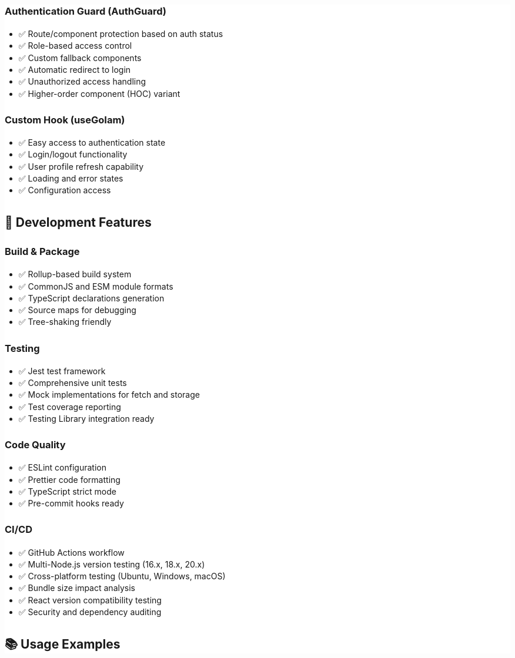 ### Authentication Guard (AuthGuard)

- ✅ Route/component protection based on auth status
- ✅ Role-based access control
- ✅ Custom fallback components
- ✅ Automatic redirect to login
- ✅ Unauthorized access handling
- ✅ Higher-order component (HOC) variant

### Custom Hook (useGoIam)

- ✅ Easy access to authentication state
- ✅ Login/logout functionality
- ✅ User profile refresh capability
- ✅ Loading and error states
- ✅ Configuration access

## 🔧 Development Features

### Build & Package

- ✅ Rollup-based build system
- ✅ CommonJS and ESM module formats
- ✅ TypeScript declarations generation
- ✅ Source maps for debugging
- ✅ Tree-shaking friendly

### Testing

- ✅ Jest test framework
- ✅ Comprehensive unit tests
- ✅ Mock implementations for fetch and storage
- ✅ Test coverage reporting
- ✅ Testing Library integration ready

### Code Quality

- ✅ ESLint configuration
- ✅ Prettier code formatting
- ✅ TypeScript strict mode
- ✅ Pre-commit hooks ready

### CI/CD

- ✅ GitHub Actions workflow
- ✅ Multi-Node.js version testing (16.x, 18.x, 20.x)
- ✅ Cross-platform testing (Ubuntu, Windows, macOS)
- ✅ Bundle size impact analysis
- ✅ React version compatibility testing
- ✅ Security and dependency auditing

## 📚 Usage Examples
